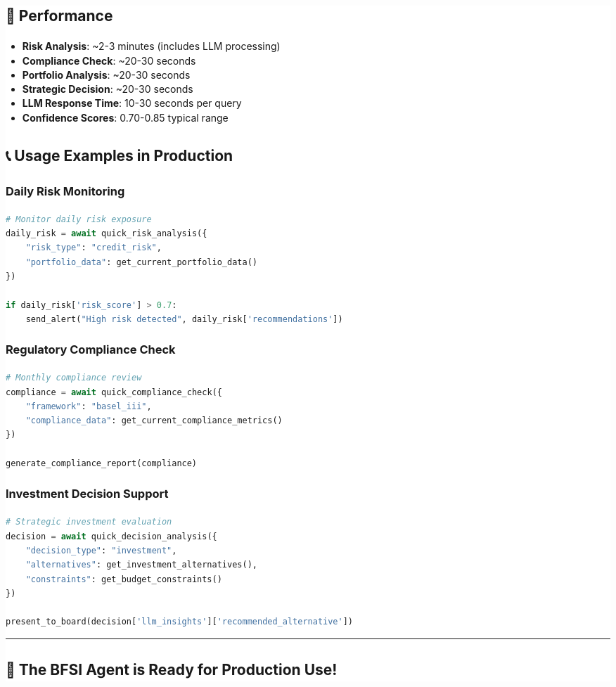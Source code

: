 ## 🚀 **Performance**

- **Risk Analysis**: ~2-3 minutes (includes LLM processing)
- **Compliance Check**: ~20-30 seconds
- **Portfolio Analysis**: ~20-30 seconds  
- **Strategic Decision**: ~20-30 seconds
- **LLM Response Time**: 10-30 seconds per query
- **Confidence Scores**: 0.70-0.85 typical range

## 📞 **Usage Examples in Production**

### Daily Risk Monitoring
```python
# Monitor daily risk exposure
daily_risk = await quick_risk_analysis({
    "risk_type": "credit_risk",
    "portfolio_data": get_current_portfolio_data()
})

if daily_risk['risk_score'] > 0.7:
    send_alert("High risk detected", daily_risk['recommendations'])
```

### Regulatory Compliance Check
```python
# Monthly compliance review
compliance = await quick_compliance_check({
    "framework": "basel_iii", 
    "compliance_data": get_current_compliance_metrics()
})

generate_compliance_report(compliance)
```

### Investment Decision Support
```python
# Strategic investment evaluation
decision = await quick_decision_analysis({
    "decision_type": "investment",
    "alternatives": get_investment_alternatives(),
    "constraints": get_budget_constraints()
})

present_to_board(decision['llm_insights']['recommended_alternative'])
```

---

## 🎉 **The BFSI Agent is Ready for Production Use!**
